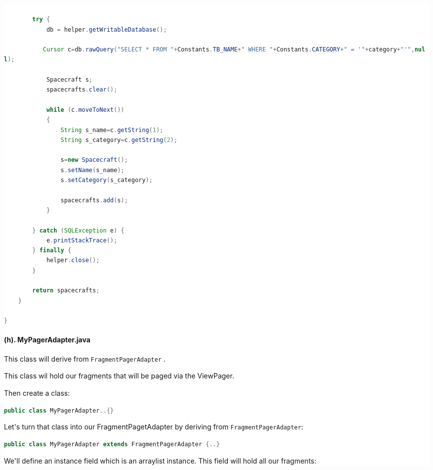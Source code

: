 ```java

        try {
            db = helper.getWritableDatabase();

           Cursor c=db.rawQuery("SELECT * FROM "+Constants.TB_NAME+" WHERE "+Constants.CATEGORY+" = '"+category+"'",null);

            Spacecraft s;
            spacecrafts.clear();

            while (c.moveToNext())
            {
                String s_name=c.getString(1);
                String s_category=c.getString(2);

                s=new Spacecraft();
                s.setName(s_name);
                s.setCategory(s_category);

                spacecrafts.add(s);
            }

        } catch (SQLException e) {
            e.printStackTrace();
        } finally {
            helper.close();
        }

        return spacecrafts;
    }

}
```

#### (h). MyPagerAdapter.java

This class will derive from `FragmentPagerAdapter` .

This class wil hold our fragments that will be paged via the ViewPager.

Then create a class:

```java
public class MyPagerAdapter..{}
```

Let's turn that class into our FragmentPagetAdapter by deriving from `FragmentPagerAdapter`:

```java
public class MyPagerAdapter extends FragmentPagerAdapter {..}
```

We'll define an instance field which is an arraylist instance. This field will hold all our fragments:
